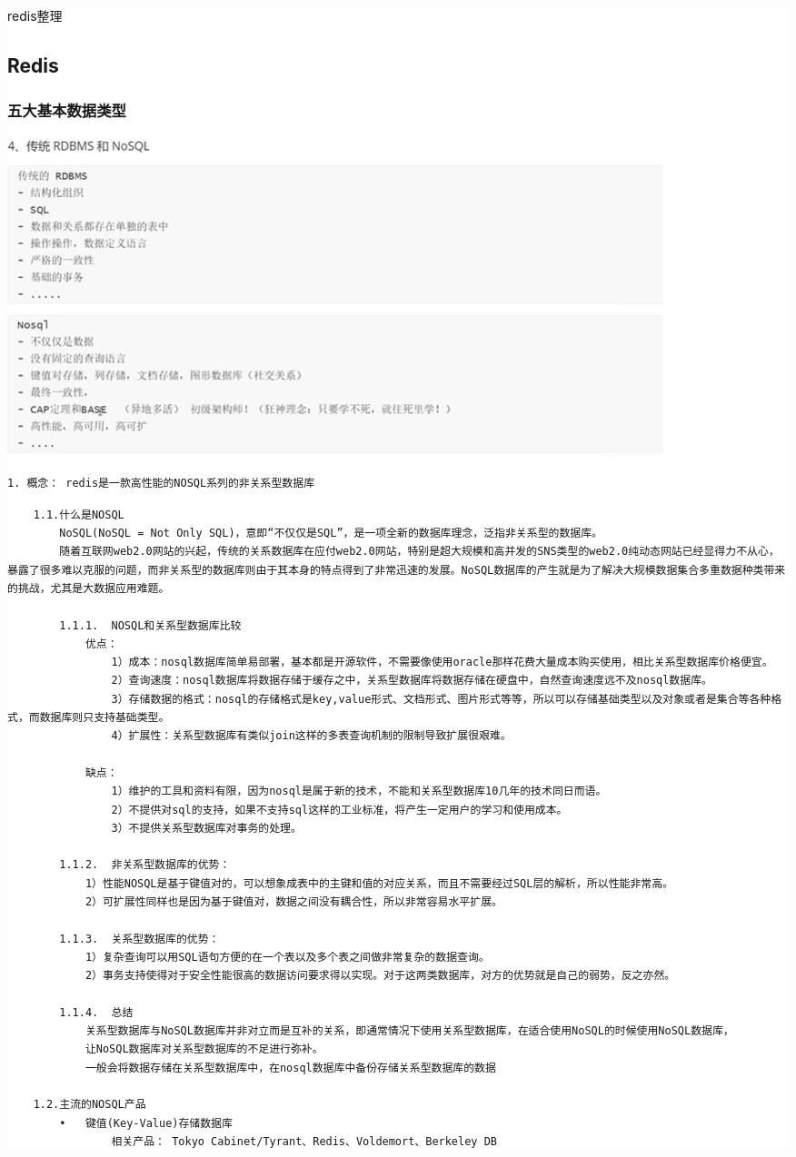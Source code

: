 redis整理

## Redis

### 五大基本数据类型

![1599551007945](redis%E6%95%B4%E7%90%86.assets/1599551007945.png)

```
1. 概念： redis是一款高性能的NOSQL系列的非关系型数据库
```

```
	1.1.什么是NOSQL
		NoSQL(NoSQL = Not Only SQL)，意即“不仅仅是SQL”，是一项全新的数据库理念，泛指非关系型的数据库。
		随着互联网web2.0网站的兴起，传统的关系数据库在应付web2.0网站，特别是超大规模和高并发的SNS类型的web2.0纯动态网站已经显得力不从心，暴露了很多难以克服的问题，而非关系型的数据库则由于其本身的特点得到了非常迅速的发展。NoSQL数据库的产生就是为了解决大规模数据集合多重数据种类带来的挑战，尤其是大数据应用难题。

		1.1.1.	NOSQL和关系型数据库比较
			优点：
				1）成本：nosql数据库简单易部署，基本都是开源软件，不需要像使用oracle那样花费大量成本购买使用，相比关系型数据库价格便宜。
				2）查询速度：nosql数据库将数据存储于缓存之中，关系型数据库将数据存储在硬盘中，自然查询速度远不及nosql数据库。
				3）存储数据的格式：nosql的存储格式是key,value形式、文档形式、图片形式等等，所以可以存储基础类型以及对象或者是集合等各种格式，而数据库则只支持基础类型。
				4）扩展性：关系型数据库有类似join这样的多表查询机制的限制导致扩展很艰难。

			缺点：
				1）维护的工具和资料有限，因为nosql是属于新的技术，不能和关系型数据库10几年的技术同日而语。
				2）不提供对sql的支持，如果不支持sql这样的工业标准，将产生一定用户的学习和使用成本。
				3）不提供关系型数据库对事务的处理。

		1.1.2.	非关系型数据库的优势：
			1）性能NOSQL是基于键值对的，可以想象成表中的主键和值的对应关系，而且不需要经过SQL层的解析，所以性能非常高。
			2）可扩展性同样也是因为基于键值对，数据之间没有耦合性，所以非常容易水平扩展。

		1.1.3.	关系型数据库的优势：
			1）复杂查询可以用SQL语句方便的在一个表以及多个表之间做非常复杂的数据查询。
			2）事务支持使得对于安全性能很高的数据访问要求得以实现。对于这两类数据库，对方的优势就是自己的弱势，反之亦然。

		1.1.4.	总结
			关系型数据库与NoSQL数据库并非对立而是互补的关系，即通常情况下使用关系型数据库，在适合使用NoSQL的时候使用NoSQL数据库，
			让NoSQL数据库对关系型数据库的不足进行弥补。
			一般会将数据存储在关系型数据库中，在nosql数据库中备份存储关系型数据库的数据

	1.2.主流的NOSQL产品
		•	键值(Key-Value)存储数据库
				相关产品： Tokyo Cabinet/Tyrant、Redis、Voldemort、Berkeley DB
```